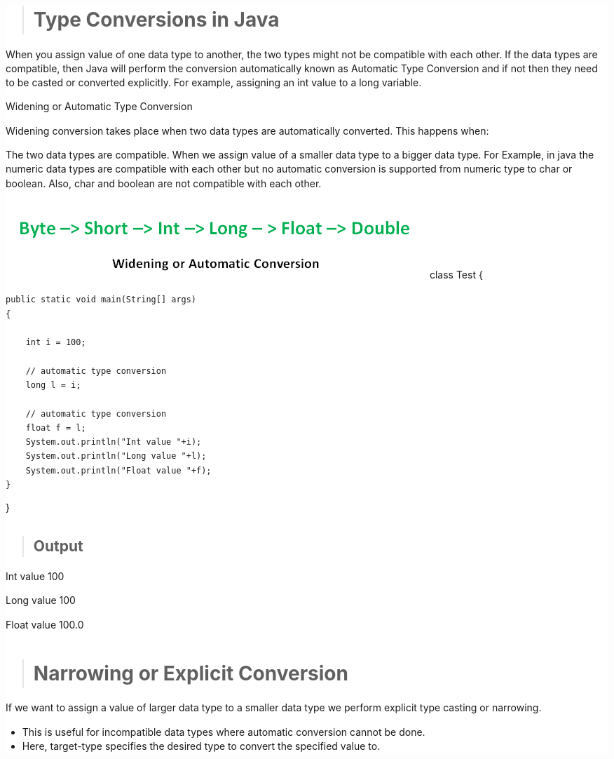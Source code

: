 ># Type Conversions in Java

When you assign value of one data type to another, the two types might not be compatible with each other. If the data types are compatible, then Java will perform the conversion automatically known as Automatic Type Conversion and if not then they need to be casted or converted explicitly. For example, assigning an int value to a long variable.


Widening or Automatic Type Conversion

Widening conversion takes place when two data types are automatically converted. This happens when:

The two data types are compatible.
When we assign value of a smaller data type to a bigger data type.
For Example, in java the numeric data types are compatible with each other but no automatic conversion is supported from numeric type to char or boolean. Also, char and boolean are not compatible with each other.

![](images/typeconversion_java.png)
class Test 
{ 

	public static void main(String[] args) 
	{

		int i = 100; 
		
		// automatic type conversion 
		long l = i; 
		
		// automatic type conversion 
		float f = l; 
		System.out.println("Int value "+i); 
		System.out.println("Long value "+l); 
		System.out.println("Float value "+f); 
	} 
} 

>## Output

Int value 100

Long value 100

Float value 100.0


># Narrowing or Explicit Conversion

If we want to assign a value of larger data type to a smaller data type we perform explicit type casting or narrowing.

* This is useful for incompatible data types where automatic conversion cannot be done.
* Here, target-type specifies the desired type to convert the specified value to.

